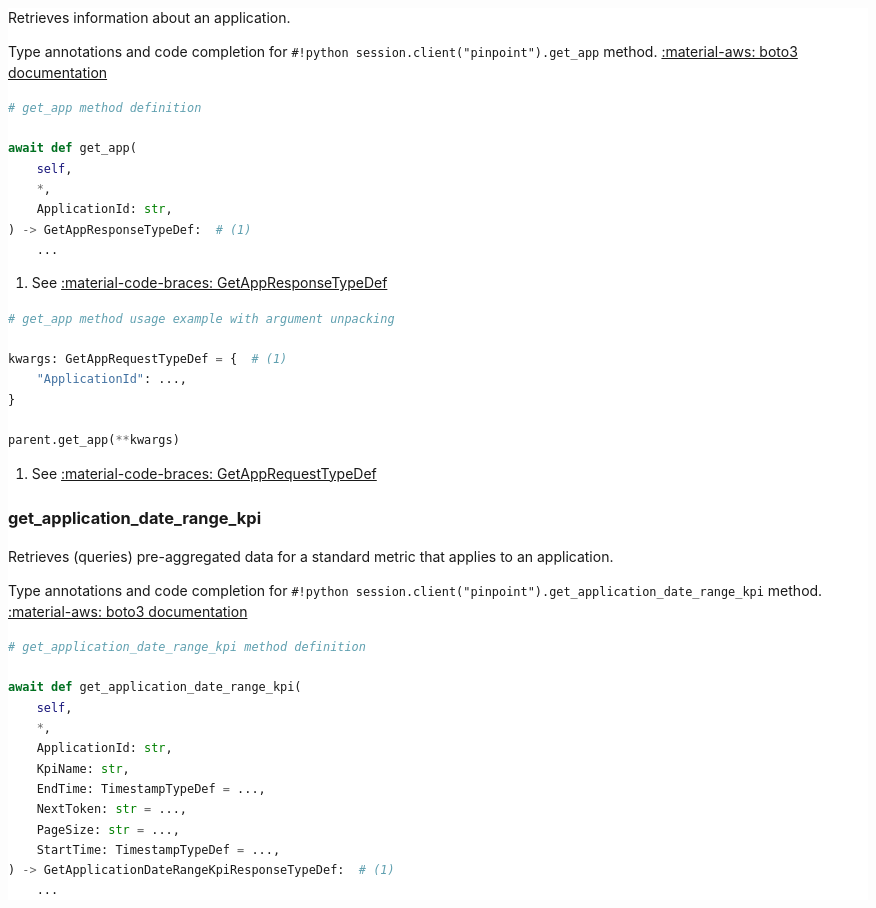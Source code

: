 Retrieves information about an application.

Type annotations and code completion for `#!python session.client("pinpoint").get_app` method.
[:material-aws: boto3 documentation](https://boto3.amazonaws.com/v1/documentation/api/latest/reference/services/pinpoint.html#Pinpoint.Client)

```python
# get_app method definition

await def get_app(
    self,
    *,
    ApplicationId: str,
) -> GetAppResponseTypeDef:  # (1)
    ...
```

1. See [:material-code-braces: GetAppResponseTypeDef](./type_defs.md#getappresponsetypedef)


```python
# get_app method usage example with argument unpacking

kwargs: GetAppRequestTypeDef = {  # (1)
    "ApplicationId": ...,
}

parent.get_app(**kwargs)
```

1. See [:material-code-braces: GetAppRequestTypeDef](./type_defs.md#getapprequesttypedef)

### get\_application\_date\_range\_kpi

Retrieves (queries) pre-aggregated data for a standard metric that applies to
an application.

Type annotations and code completion for `#!python session.client("pinpoint").get_application_date_range_kpi` method.
[:material-aws: boto3 documentation](https://boto3.amazonaws.com/v1/documentation/api/latest/reference/services/pinpoint.html#Pinpoint.Client)

```python
# get_application_date_range_kpi method definition

await def get_application_date_range_kpi(
    self,
    *,
    ApplicationId: str,
    KpiName: str,
    EndTime: TimestampTypeDef = ...,
    NextToken: str = ...,
    PageSize: str = ...,
    StartTime: TimestampTypeDef = ...,
) -> GetApplicationDateRangeKpiResponseTypeDef:  # (1)
    ...
```
